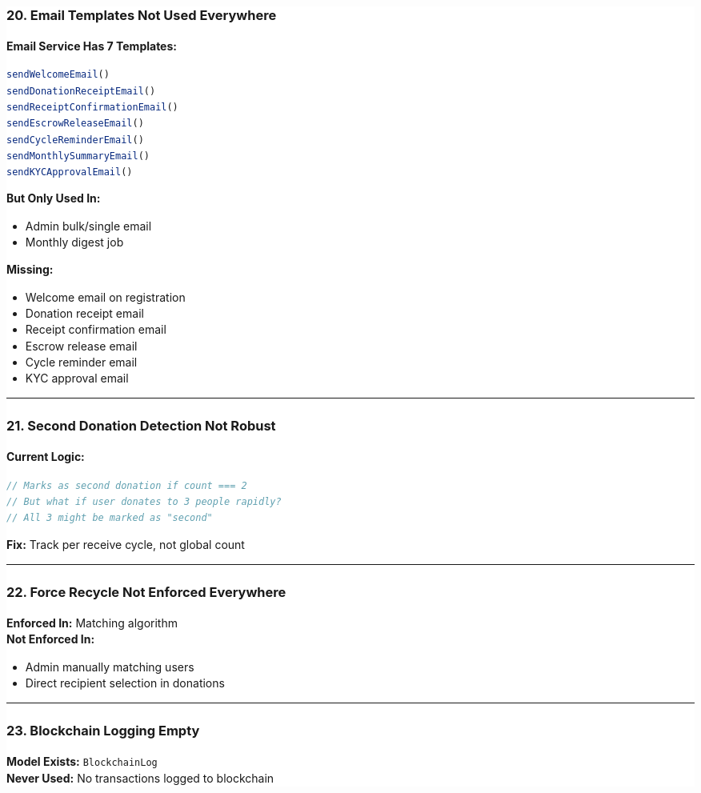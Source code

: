 
### **20. Email Templates Not Used Everywhere**

**Email Service Has 7 Templates:**
```typescript
sendWelcomeEmail()
sendDonationReceiptEmail()
sendReceiptConfirmationEmail()
sendEscrowReleaseEmail()
sendCycleReminderEmail()
sendMonthlySummaryEmail()
sendKYCApprovalEmail()
```

**But Only Used In:**
- Admin bulk/single email
- Monthly digest job

**Missing:**
- Welcome email on registration
- Donation receipt email
- Receipt confirmation email
- Escrow release email
- Cycle reminder email
- KYC approval email

---

### **21. Second Donation Detection Not Robust**

**Current Logic:**
```typescript
// Marks as second donation if count === 2
// But what if user donates to 3 people rapidly?
// All 3 might be marked as "second"
```

**Fix:** Track per receive cycle, not global count

---

### **22. Force Recycle Not Enforced Everywhere**

**Enforced In:** Matching algorithm  
**Not Enforced In:** 
- Admin manually matching users
- Direct recipient selection in donations

---

### **23. Blockchain Logging Empty**

**Model Exists:** `BlockchainLog`  
**Never Used:** No transactions logged to blockchain
